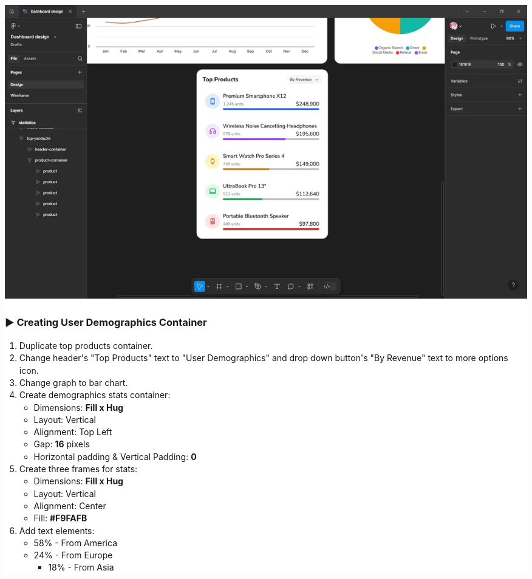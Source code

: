 ![Creating Statistics Container](images/dashboard-design/design-21.webp)

### ▶ Creating User Demographics Container

1. Duplicate top products container.
2. Change header's "Top Products" text to "User Demographics" and drop down button's "By Revenue" text to more options icon.
3. Change graph to bar chart.
4. Create demographics stats container:
    - Dimensions: **Fill x Hug**
    - Layout: Vertical
	- Alignment: Top Left
	- Gap: **16** pixels
	- Horizontal padding & Vertical Padding: **0**
5. Create three frames for stats:
    - Dimensions: **Fill x Hug**
    - Layout: Vertical
	- Alignment: Center
	- Fill: **#F9FAFB**
6. Add text elements:
	- 58% - From America
	- 24% - From Europe
		- 18% - From Asia
